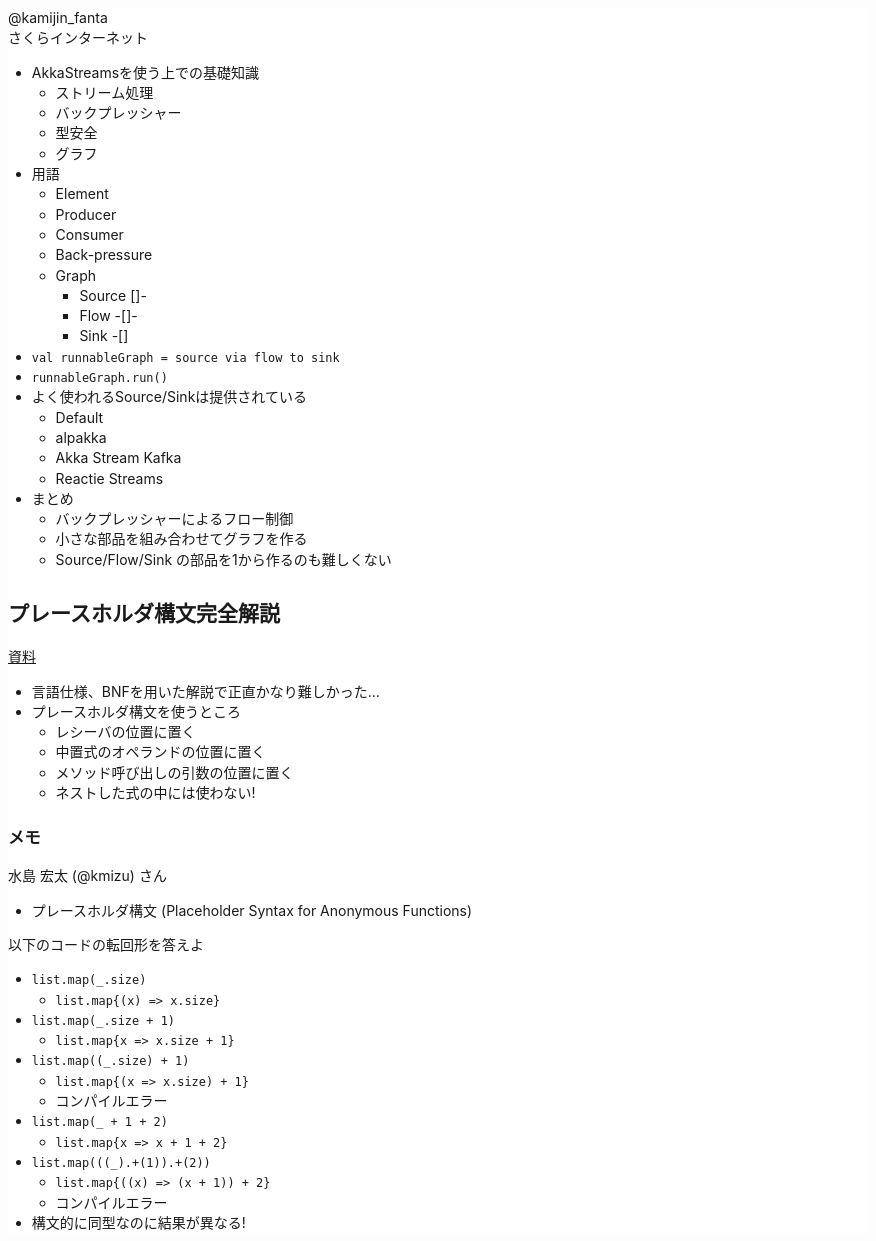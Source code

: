 @kamijin_fanta  
さくらインターネット

+ AkkaStreamsを使う上での基礎知識
  + ストリーム処理
  + バックプレッシャー
  + 型安全
  + グラフ
+ 用語
  + Element
  + Producer
  + Consumer
  + Back-pressure
  + Graph
	+ Source []-
	+ Flow -[]-
	+ Sink -[]
+ `val runnableGraph = source via flow to sink`
+ `runnableGraph.run()`
+ よく使われるSource/Sinkは提供されている
  + Default
  + alpakka
  + Akka Stream Kafka
  + Reactie Streams
+ まとめ
  + バックプレッシャーによるフロー制御
  + 小さな部品を組み合わせてグラフを作る
  + Source/Flow/Sink の部品を1から作るのも難しくない
  

## プレースホルダ構文完全解説

[資料](http://kmizu.github.io/scala-kansai-summit-2017/#/)

+ 言語仕様、BNFを用いた解説で正直かなり難しかった…
+ プレースホルダ構文を使うところ
  + レシーバの位置に置く
  + 中置式のオペランドの位置に置く
  + メソッド呼び出しの引数の位置に置く
  + ネストした式の中には使わない!


### メモ

水島 宏太 (@kmizu) さん

+ プレースホルダ構文 (Placeholder Syntax for Anonymous Functions)

以下のコードの転回形を答えよ

+ `list.map(_.size)`
  + `list.map{(x) => x.size}`
+ `list.map(_.size + 1)`
  + `list.map{x => x.size + 1}`
+ `list.map((_.size) + 1)`
  + `list.map{(x => x.size) + 1}`
  + コンパイルエラー
+ `list.map(_ + 1 + 2)`
  + `list.map{x => x + 1 + 2}`
+ `list.map(((_).+(1)).+(2))`
  + `list.map{((x) => (x + 1)) + 2}`
  + コンパイルエラー
+ 構文的に同型なのに結果が異なる!
